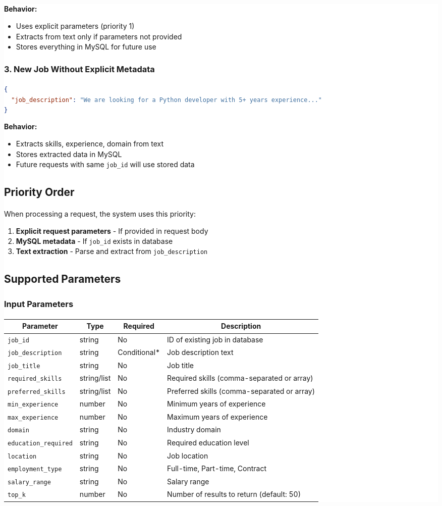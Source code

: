 **Behavior:**
- Uses explicit parameters (priority 1)
- Extracts from text only if parameters not provided
- Stores everything in MySQL for future use

### 3. New Job Without Explicit Metadata

```json
{
  "job_description": "We are looking for a Python developer with 5+ years experience..."
}
```

**Behavior:**
- Extracts skills, experience, domain from text
- Stores extracted data in MySQL
- Future requests with same `job_id` will use stored data

## Priority Order

When processing a request, the system uses this priority:

1. **Explicit request parameters** - If provided in request body
2. **MySQL metadata** - If `job_id` exists in database
3. **Text extraction** - Parse and extract from `job_description`

## Supported Parameters

### Input Parameters

| Parameter | Type | Required | Description |
|-----------|------|----------|-------------|
| `job_id` | string | No | ID of existing job in database |
| `job_description` | string | Conditional* | Job description text |
| `job_title` | string | No | Job title |
| `required_skills` | string/list | No | Required skills (comma-separated or array) |
| `preferred_skills` | string/list | No | Preferred skills (comma-separated or array) |
| `min_experience` | number | No | Minimum years of experience |
| `max_experience` | number | No | Maximum years of experience |
| `domain` | string | No | Industry domain |
| `education_required` | string | No | Required education level |
| `location` | string | No | Job location |
| `employment_type` | string | No | Full-time, Part-time, Contract |
| `salary_range` | string | No | Salary range |
| `top_k` | number | No | Number of results to return (default: 50) |

